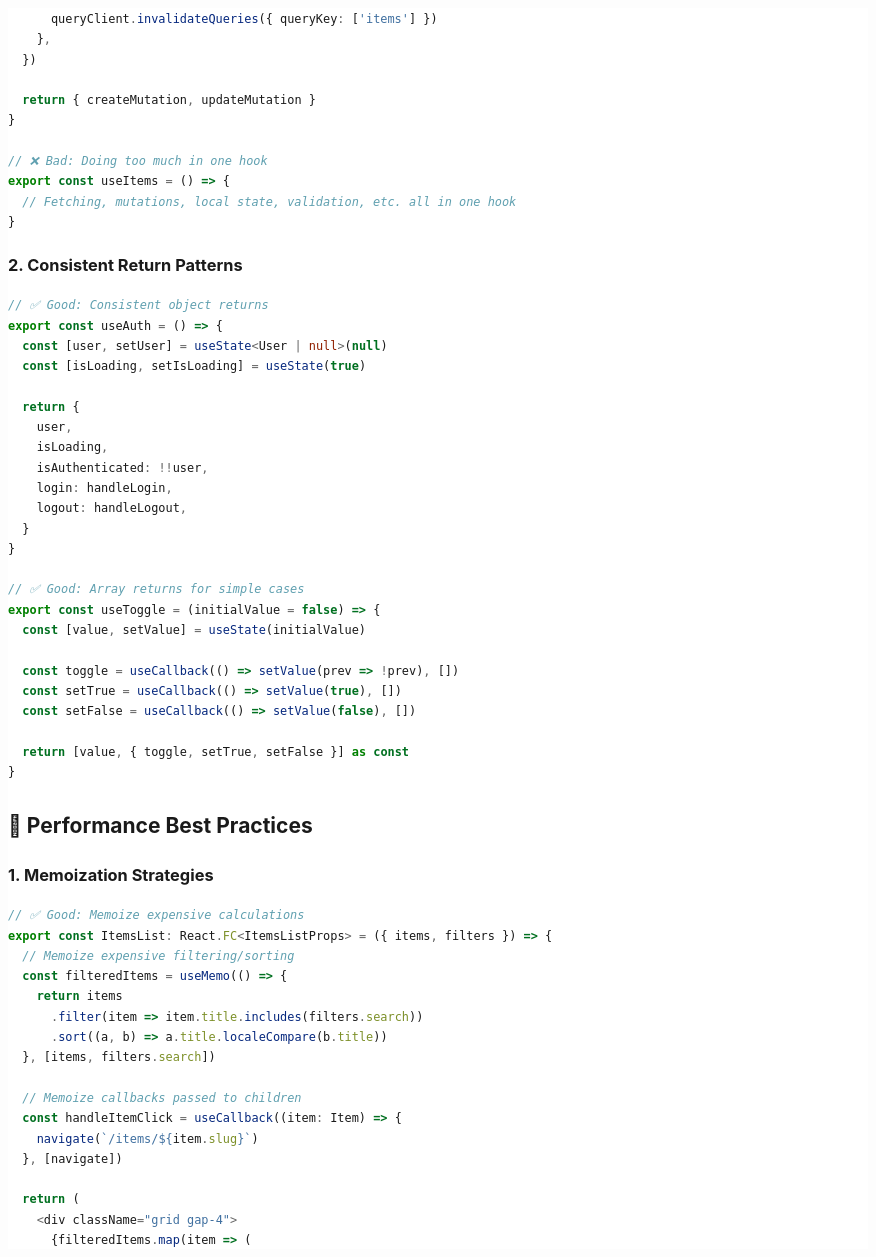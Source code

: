 ```typescript
      queryClient.invalidateQueries({ queryKey: ['items'] })
    },
  })
  
  return { createMutation, updateMutation }
}

// ❌ Bad: Doing too much in one hook
export const useItems = () => {
  // Fetching, mutations, local state, validation, etc. all in one hook
}
```

### **2. Consistent Return Patterns**
```typescript
// ✅ Good: Consistent object returns
export const useAuth = () => {
  const [user, setUser] = useState<User | null>(null)
  const [isLoading, setIsLoading] = useState(true)
  
  return {
    user,
    isLoading,
    isAuthenticated: !!user,
    login: handleLogin,
    logout: handleLogout,
  }
}

// ✅ Good: Array returns for simple cases
export const useToggle = (initialValue = false) => {
  const [value, setValue] = useState(initialValue)
  
  const toggle = useCallback(() => setValue(prev => !prev), [])
  const setTrue = useCallback(() => setValue(true), [])
  const setFalse = useCallback(() => setValue(false), [])
  
  return [value, { toggle, setTrue, setFalse }] as const
}
```

## 🚀 **Performance Best Practices**

### **1. Memoization Strategies**
```typescript
// ✅ Good: Memoize expensive calculations
export const ItemsList: React.FC<ItemsListProps> = ({ items, filters }) => {
  // Memoize expensive filtering/sorting
  const filteredItems = useMemo(() => {
    return items
      .filter(item => item.title.includes(filters.search))
      .sort((a, b) => a.title.localeCompare(b.title))
  }, [items, filters.search])
  
  // Memoize callbacks passed to children
  const handleItemClick = useCallback((item: Item) => {
    navigate(`/items/${item.slug}`)
  }, [navigate])
  
  return (
    <div className="grid gap-4">
      {filteredItems.map(item => (
```